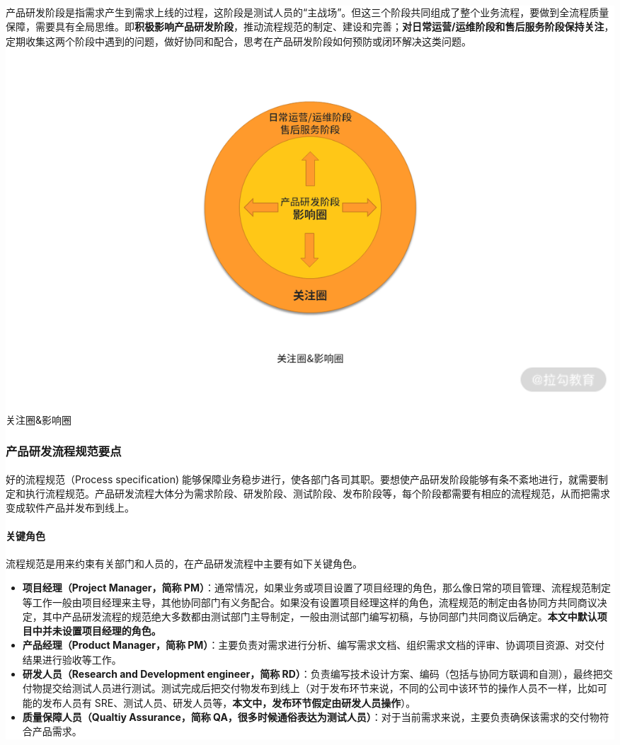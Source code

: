 <p>产品研发阶段是指需求产生到需求上线的过程，这阶段是测试人员的“主战场”。但这三个阶段共同组成了整个业务流程，要做到全流程质量保障，需要具有全局思维。即<strong>积极影响产品研发阶段</strong>，推动流程规范的制定、建设和完善；<strong>对日常运营/运维阶段和售后服务阶段保持关注</strong>，定期收集这两个阶段中遇到的问题，做好协同和配合，思考在产品研发阶段如何预防或闭环解决这类问题。</p>

<p><img src="assets/CgqCHl87m3iAXfC1AACy09bRN3E695.png" alt="Drawing 0.png" /></p>

<p>关注圈&amp;影响圈</p>

<h3 id="产品研发流程规范要点">产品研发流程规范要点</h3>

<p>好的流程规范（Process specification) 能够保障业务稳步进行，使各部门各司其职。要想使产品研发阶段能够有条不紊地进行，就需要制定和执行流程规范。产品研发流程大体分为需求阶段、研发阶段、测试阶段、发布阶段等，每个阶段都需要有相应的流程规范，从而把需求变成软件产品并发布到线上。</p>

<h4 id="关键角色">关键角色</h4>

<p>流程规范是用来约束有关部门和人员的，在产品研发流程中主要有如下关键角色。</p>

<ul>
<li><strong>项目经理（Project Manager，简称 PM）</strong>：通常情况，如果业务或项目设置了项目经理的角色，那么像日常的项目管理、流程规范制定等工作一般由项目经理来主导，其他协同部门有义务配合。如果没有设置项目经理这样的角色，流程规范的制定由各协同方共同商议决定，其中产品研发流程的规范绝大多数都由测试部门主导制定，一般由测试部门编写初稿，与协同部门共同商议后确定。<strong>本文中默认项目中并未设置项目经理的角色。</strong></li>
<li><strong>产品经理（Product Manager，简称 PM）</strong>：主要负责对需求进行分析、编写需求文档、组织需求文档的评审、协调项目资源、对交付结果进行验收等工作。</li>
<li><strong>研发人员（Research and Development engineer，简称 RD）</strong>：负责编写技术设计方案、编码（包括与协同方联调和自测），最终把交付物提交给测试人员进行测试。测试完成后把交付物发布到线上（对于发布环节来说，不同的公司中该环节的操作人员不一样，比如可能的发布人员有 SRE、测试人员、研发人员等，<strong>本文中，发布环节假定由研发人员操作</strong>）。</li>
<li><strong>质量保障人员（Qualtiy Assurance，简称 QA，很多时候通俗表达为测试人员）</strong>：对于当前需求来说，主要负责确保该需求的交付物符合产品需求。</li>
</ul>
